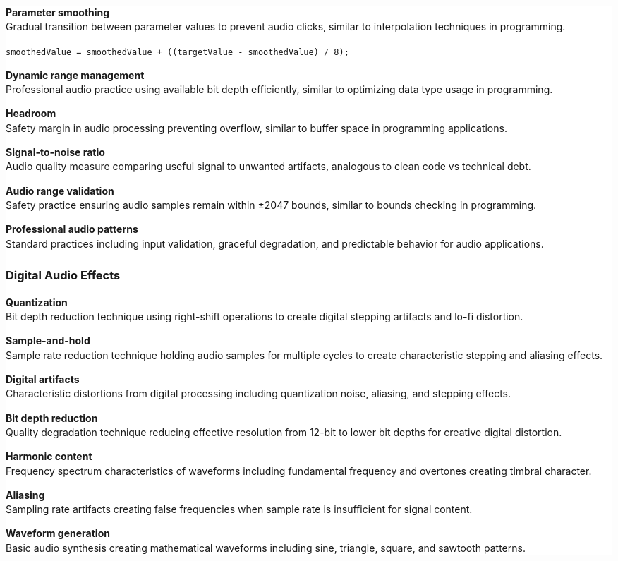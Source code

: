 **Parameter smoothing**  
Gradual transition between parameter values to prevent audio clicks, similar to interpolation techniques in programming.
```impala
smoothedValue = smoothedValue + ((targetValue - smoothedValue) / 8);
```

**Dynamic range management**  
Professional audio practice using available bit depth efficiently, similar to optimizing data type usage in programming.

**Headroom**  
Safety margin in audio processing preventing overflow, similar to buffer space in programming applications.

**Signal-to-noise ratio**  
Audio quality measure comparing useful signal to unwanted artifacts, analogous to clean code vs technical debt.

**Audio range validation**  
Safety practice ensuring audio samples remain within ±2047 bounds, similar to bounds checking in programming.

**Professional audio patterns**  
Standard practices including input validation, graceful degradation, and predictable behavior for audio applications.

### Digital Audio Effects

**Quantization**  
Bit depth reduction technique using right-shift operations to create digital stepping artifacts and lo-fi distortion.

**Sample-and-hold**  
Sample rate reduction technique holding audio samples for multiple cycles to create characteristic stepping and aliasing effects.

**Digital artifacts**  
Characteristic distortions from digital processing including quantization noise, aliasing, and stepping effects.

**Bit depth reduction**  
Quality degradation technique reducing effective resolution from 12-bit to lower bit depths for creative digital distortion.

**Harmonic content**  
Frequency spectrum characteristics of waveforms including fundamental frequency and overtones creating timbral character.

**Aliasing**  
Sampling rate artifacts creating false frequencies when sample rate is insufficient for signal content.

**Waveform generation**  
Basic audio synthesis creating mathematical waveforms including sine, triangle, square, and sawtooth patterns.
